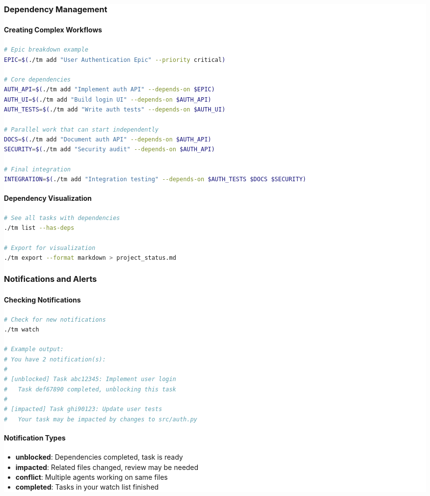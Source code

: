 ### Dependency Management

#### Creating Complex Workflows

```bash
# Epic breakdown example
EPIC=$(./tm add "User Authentication Epic" --priority critical)

# Core dependencies
AUTH_API=$(./tm add "Implement auth API" --depends-on $EPIC)
AUTH_UI=$(./tm add "Build login UI" --depends-on $AUTH_API)
AUTH_TESTS=$(./tm add "Write auth tests" --depends-on $AUTH_UI)

# Parallel work that can start independently
DOCS=$(./tm add "Document auth API" --depends-on $AUTH_API)
SECURITY=$(./tm add "Security audit" --depends-on $AUTH_API)

# Final integration
INTEGRATION=$(./tm add "Integration testing" --depends-on $AUTH_TESTS $DOCS $SECURITY)
```

#### Dependency Visualization

```bash
# See all tasks with dependencies
./tm list --has-deps

# Export for visualization
./tm export --format markdown > project_status.md
```

### Notifications and Alerts

#### Checking Notifications

```bash
# Check for new notifications
./tm watch

# Example output:
# You have 2 notification(s):
# 
# [unblocked] Task abc12345: Implement user login
#   Task def67890 completed, unblocking this task
# 
# [impacted] Task ghi90123: Update user tests  
#   Your task may be impacted by changes to src/auth.py
```

#### Notification Types

- **unblocked**: Dependencies completed, task is ready
- **impacted**: Related files changed, review may be needed
- **conflict**: Multiple agents working on same files
- **completed**: Tasks in your watch list finished
